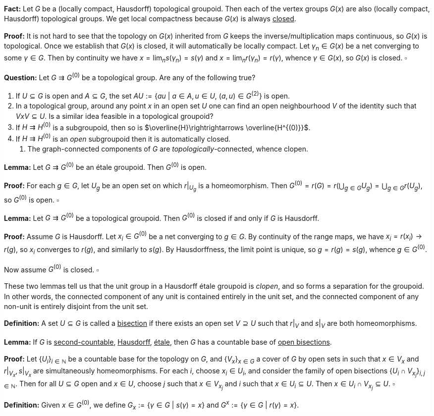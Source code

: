 **Fact:** Let $G$ be a (locally compact, Hausdorff) topological groupoid. Then each of the vertex groups $G(x)$ are also (locally compact, Hausdorff) topological groups. We get local compactness because $G(x)$ is always <u>closed</u>.

**Proof:** It is not hard to see that the topology on $G(x)$ inherited from $G$ keeps the inverse/multiplication maps continuous, so $G(x)$ is topological. Once we establish that $G(x)$ is closed, it will automatically be locally compact. Let $\gamma_n\in G(x)$ be a net converging to some $\gamma\in G$. Then by continuity we have $x = \lim_n s(\gamma_n) = s(\gamma)$ and $x = \lim_n r(\gamma_n) = r(\gamma)$, whence $\gamma\in G(x)$, so $G(x)$ is closed. $\square$

**Question:** Let $G\rightrightarrows G^{(0)}$ be a topological group. Are any of the following true?

1. If $U\subseteq G$ is open and $A\subseteq G$, the set $AU := \{au\ |\ a\in A, u\in U,\ (a, u)\in G^{(2)}\}$ is open.
2. In a topological group, around any point $x$ in an open set $U$ one can find an open neighbourhood $V$ of the identity such that $VxV\subseteq U$. Is a similar idea feasible in a topological groupoid?
3. If $H\rightrightarrows H^{(0)}$ is a subgroupoid, then so is $\overline{H}\rightrightarrows \overline{H^{(0)}}$.
4. If $H\rightrightarrows H^{(0)}$ is an *open* subgroupoid then it is automatically closed.
   1. The graph-connected components of $G$ are *topologically*-connected, whence clopen.

**Lemma:** Let $G\rightrightarrows G^{(0)}$ be an étale groupoid. Then $G^{(0)}$ is open.

**Proof:** For each $g\in G$, let $U_g$ be an open set on which $r|_{U_g}$ is a homeomorphism. Then $G^{(0)} = r(G) = r\left(\bigcup_{g\in G}U_g\right) = \bigcup_{g\in G}r(U_g)$, so $G^{(0)}$ is open. $\square$

**Lemma:** Let $G\rightrightarrows G^{(0)}$ be a topological groupoid. Then $G^{(0)}$ is closed if and only if $G$ is Hausdorff.

**Proof:** Assume $G$ is Hausdorff. Let $x_i\in G^{(0)}$ be a net converging to $g\in G$. By continuity of the range maps, we have $x_i = r(x_i)\to r(g)$, so $x_i$ converges to $r(g)$, and similarly to $s(g)$. By Hausdorffness, the limit point is unique, so $g = r(g) = s(g)$, whence $g\in G^{(0)}$. 

Now assume $G^{(0)}$ is closed.  $\square$

These two lemmas tell us that the unit group in a Hausdorff étale groupoid is *clopen*, and so forms a separation for the groupoid. In other words, the connected component of any unit is contained entirely in the unit set, and the connected component of any non-unit is entirely disjoint from the unit set.

**Definition:** A set $U\subseteq G$ is called a <u>bisection</u> if there exists an open set $V\supseteq U$ such that $r|_V$ and $s|_V$ are both homeomorphisms.

**Lemma:** If $G$ is <u>second-countable</u>, <u>Hausdorff</u>, <u>étale</u>, then $G$ has a countable base of <u>open bisections</u>.

**Proof:** Let $\{U_i\}_{i\in\mathbb{N}}$ be a countable base for the topology on $G$, and $\{V_x\}_{x\in G}$ a cover of $G$ by open sets in such that $x\in V_x$ and $r|_{V_x}, s|_{V_x}$ are simultaneously homeomorphisms. For each $i$, choose $x_i\in U_i$, and consider the family of open bisections $\{U_i\cap V_{x_j}\}_{i, j\in \mathbb{N}}$. Then for all $U\subseteq G$ open and $x\in U$, choose $j$ such that $x\in V_{x_j}$ and $i$ such that $x\in U_i\subseteq U$. Then $x\in U_i\cap V_{x_j}\subseteq U$. $\square$

**Definition:** Given $x\in G^{(0)}$, we define $G_x := \{\gamma\in G\ |\ s(\gamma) = x\}$ and $G^x := \{\gamma\in G\ |\ r(\gamma) = x\}$. 
